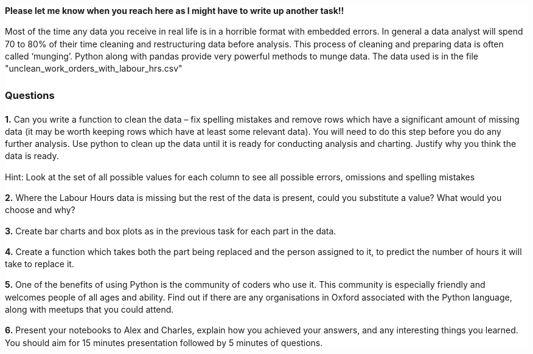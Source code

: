 **Please let me know when you reach here as I might have to write up another task!!**

Most of the time any data you receive in real life is in a horrible format with embedded errors. In general a data analyst will spend 70 to 80% of their time cleaning and restructuring data before analysis. This process of cleaning and preparing data is often called ‘munging’. Python along with pandas provide very powerful methods to munge data. The data used is in the file "unclean_work_orders_with_labour_hrs.csv"

### Questions

**1.** Can you write a function to clean the data – fix spelling mistakes and remove rows which have a significant amount of missing data (it may be worth keeping rows which have at least some relevant data). You will need to do this step before you do any further analysis. Use python to clean up the data until it is ready for conducting analysis and charting.  Justify why you think the data is ready.

Hint: Look at the set of all possible values for each column to see all possible errors, omissions and spelling mistakes

**2.** Where the Labour Hours data is missing but the rest of the data is present, could you substitute a value?  What would you choose and why?

**3.** Create bar charts and box plots as in the previous task for each part in the data.

**4.** Create a function which takes both the part being replaced and the person assigned to it, to predict the number of hours it will take to replace it.

**5.** One of the benefits of using Python is the community of coders who use it.  This community is especially friendly and welcomes people of all ages and ability.  Find out if there are any organisations in Oxford associated with the Python language, along with meetups that you could attend.

**6.** Present your notebooks to Alex and Charles, explain how you achieved your answers, and any interesting things you learned.  You should aim for 15 minutes presentation followed by 5 minutes of questions.
